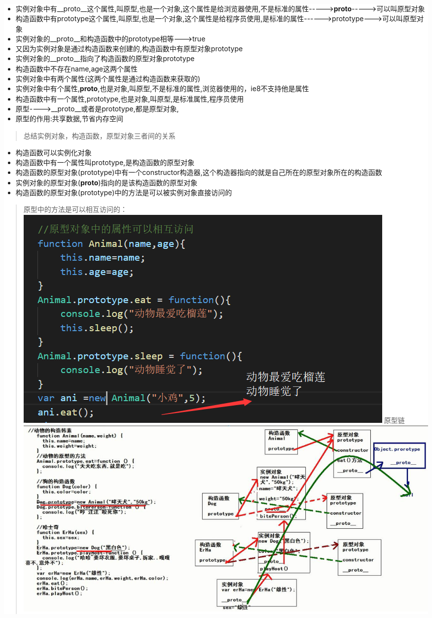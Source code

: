 * 实例对象中有__proto__这个属性,叫原型,也是一个对象,这个属性是给浏览器使用,不是标准的属性----->__proto__----->可以叫原型对象
* 构造函数中有prototype这个属性,叫原型,也是一个对象,这个属性是给程序员使用,是标准的属性------>prototype--->可以叫原型对象
* 实例对象的__proto__和构造函数中的prototype相等--->true
* 又因为实例对象是通过构造函数来创建的,构造函数中有原型对象prototype
* 实例对象的__proto__指向了构造函数的原型对象prototype
* 构造函数中不存在name,age这两个属性
* 实例对象中有两个属性(这两个属性是通过构造函数来获取的)
* 实例对象中有个属性,__proto__,也是对象,叫原型,不是标准的属性,浏览器使用的，ie8不支持他是属性
* 构造函数中有一个属性,prototype,也是对象,叫原型,是标准属性,程序员使用
* 原型---->__proto__或者是prototype,都是原型对象,
* 原型的作用:共享数据,节省内存空间
> 总结实例对象，构造函数，原型对象三者间的关系
* 构造函数可以实例化对象
* 构造函数中有一个属性叫prototype,是构造函数的原型对象
* 构造函数的原型对象(prototype)中有一个constructor构造器,这个构造器指向的就是自己所在的原型对象所在的构造函数
* 实例对象的原型对象(__proto__)指向的是该构造函数的原型对象
* 构造函数的原型对象(prototype)中的方法是可以被实例对象直接访问的
> 原型中的方法是可以相互访问的：
![中](原型相互调用.png)
> 原型链
![原型链](原型链.jpg)